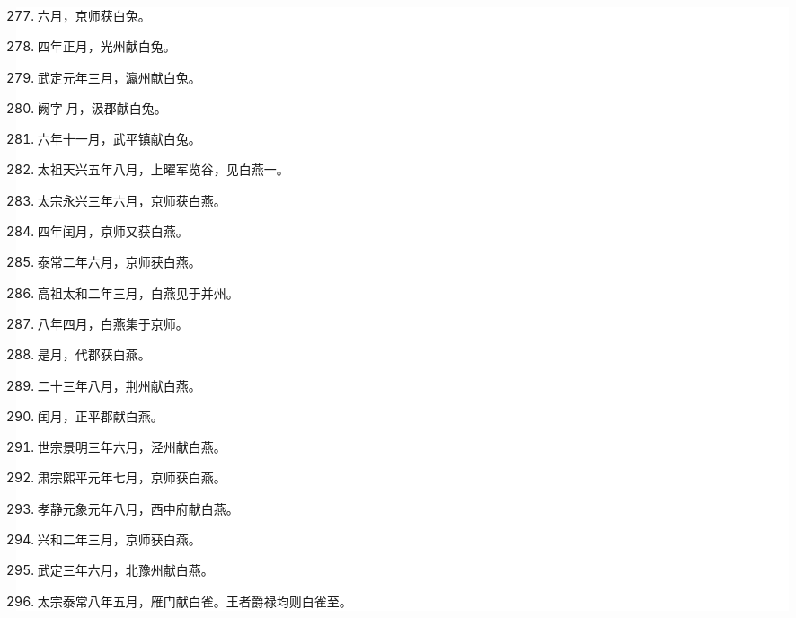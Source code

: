 277. <span id="志第十八_灵征八下-277"></span>
六月，京师获白兔。

278. <span id="志第十八_灵征八下-278"></span>
四年正月，光州献白兔。

279. <span id="志第十八_灵征八下-279"></span>
武定元年三月，瀛州献白兔。

280. <span id="志第十八_灵征八下-280"></span>
阙字 月，汲郡献白兔。

281. <span id="志第十八_灵征八下-281"></span>
六年十一月，武平镇献白兔。

282. <span id="志第十八_灵征八下-282"></span>
太祖天兴五年八月，上曜军览谷，见白燕一。

283. <span id="志第十八_灵征八下-283"></span>
太宗永兴三年六月，京师获白燕。

284. <span id="志第十八_灵征八下-284"></span>
四年闰月，京师又获白燕。

285. <span id="志第十八_灵征八下-285"></span>
泰常二年六月，京师获白燕。

286. <span id="志第十八_灵征八下-286"></span>
高祖太和二年三月，白燕见于并州。

287. <span id="志第十八_灵征八下-287"></span>
八年四月，白燕集于京师。

288. <span id="志第十八_灵征八下-288"></span>
是月，代郡获白燕。

289. <span id="志第十八_灵征八下-289"></span>
二十三年八月，荆州献白燕。

290. <span id="志第十八_灵征八下-290"></span>
闰月，正平郡献白燕。

291. <span id="志第十八_灵征八下-291"></span>
世宗景明三年六月，泾州献白燕。

292. <span id="志第十八_灵征八下-292"></span>
肃宗熙平元年七月，京师获白燕。

293. <span id="志第十八_灵征八下-293"></span>
孝静元象元年八月，西中府献白燕。

294. <span id="志第十八_灵征八下-294"></span>
兴和二年三月，京师获白燕。

295. <span id="志第十八_灵征八下-295"></span>
武定三年六月，北豫州献白燕。

296. <span id="志第十八_灵征八下-296"></span>
太宗泰常八年五月，雁门献白雀。王者爵禄均则白雀至。
